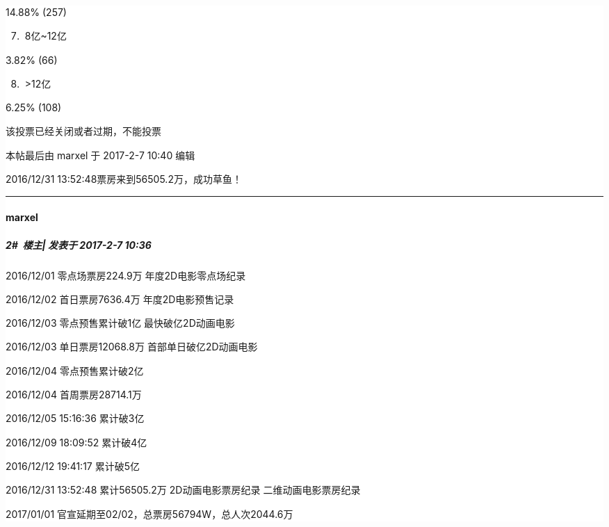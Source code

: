 




14.88% (257)


7.  8亿~12亿






3.82% (66)


8.  &gt;12亿






6.25% (108)



该投票已经关闭或者过期，不能投票





 本帖最后由 marxel 于 2017-2-7 10:40 编辑 

2016/12/31 13:52:48票房来到56505.2万，成功草鱼！







-----

####  marxel  
##### 2#         楼主| 发表于 2017-2-7 10:36




2016/12/01 零点场票房224.9万 年度2D电影零点场纪录

2016/12/02 首日票房7636.4万 年度2D电影预售记录

2016/12/03 零点预售累计破1亿 最快破亿2D动画电影

2016/12/03 单日票房12068.8万 首部单日破亿2D动画电影

2016/12/04 零点预售累计破2亿

2016/12/04 首周票房28714.1万

2016/12/05 15:16:36 累计破3亿

2016/12/09 18:09:52 累计破4亿

2016/12/12 19:41:17 累计破5亿

2016/12/31 13:52:48 累计56505.2万 2D动画电影票房纪录 二维动画电影票房纪录

2017/01/01 官宣延期至02/02，总票房56794W，总人次2044.6万
